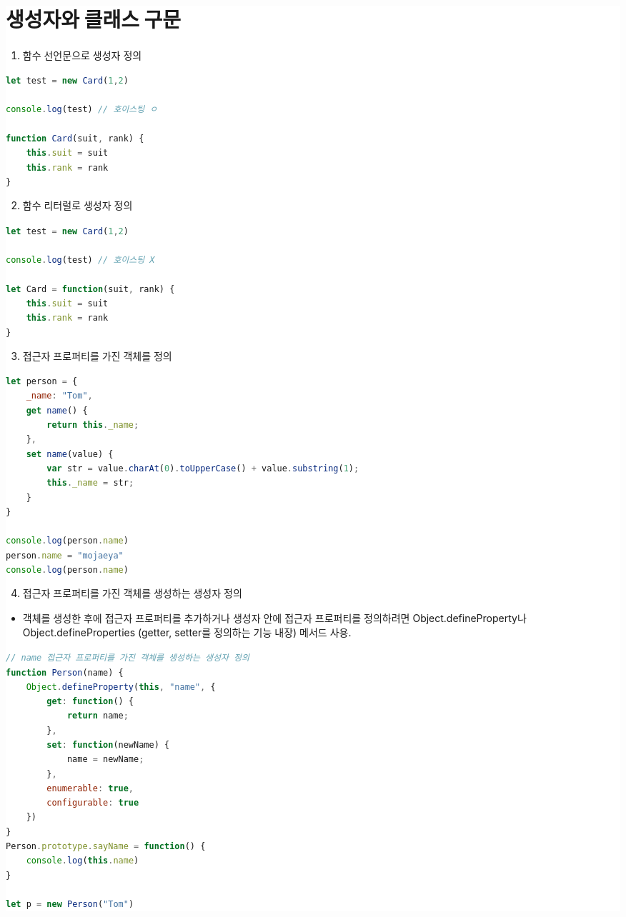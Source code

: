 # 생성자와 클래스 구문 

1. 함수 선언문으로 생성자 정의 
```javascript
let test = new Card(1,2)

console.log(test) // 호이스팅 ㅇ 

function Card(suit, rank) {
    this.suit = suit
    this.rank = rank 
}
```
2. 함수 리터럴로 생성자 정의
```javascript
let test = new Card(1,2)

console.log(test) // 호이스팅 X

let Card = function(suit, rank) {
    this.suit = suit
    this.rank = rank 
}
```

3. 접근자 프로퍼티를 가진 객체를 정의
```javascript
let person = {
    _name: "Tom",
    get name() {
        return this._name;
    },
    set name(value) {
        var str = value.charAt(0).toUpperCase() + value.substring(1);
        this._name = str;
    }
}

console.log(person.name)
person.name = "mojaeya"
console.log(person.name)
```

4. 접근자 프로퍼티를 가진 객체를 생성하는 생성자 정의 
- 객체를 생성한 후에 접근자 프로퍼티를 추가하거나 생성자 안에 접근자 프로퍼티를 정의하려면 Object.defineProperty나 Object.defineProperties (getter, setter를 정의하는 기능 내장) 메서드 사용.
```javascript
// name 접근자 프로퍼티를 가진 객체를 생성하는 생성자 정의
function Person(name) {
    Object.defineProperty(this, "name", {
        get: function() {
            return name;
        },
        set: function(newName) {
            name = newName;
        },
        enumerable: true,
        configurable: true
    })
}
Person.prototype.sayName = function() {
    console.log(this.name)
}

let p = new Person("Tom")
```